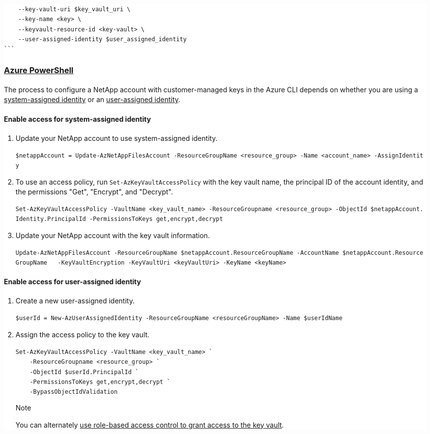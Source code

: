         --key-vault-uri $key_vault_uri \
        --key-name <key> \
        --keyvault-resource-id <key-vault> \   
        --user-assigned-identity $user_assigned_identity
    ```

### [Azure PowerShell](#tab/azure-powershell)

The process to configure a NetApp account with customer-managed keys in the Azure CLI depends on whether you are using a [system-assigned identity](#enable-access-for-system-assigned-identity) or an [user-assigned identity](#enable-access-for-user-assigned-identity).

#### Enable access for system-assigned identity 

1. Update your NetApp account to use system-assigned identity.

    ```azurepowershell
    $netappAccount = Update-AzNetAppFilesAccount -ResourceGroupName <resource_group> -Name <account_name> -AssignIdentity
    ```

1. To use an access policy, run `Set-AzKeyVaultAccessPolicy` with the key vault name, the principal ID of the account identity, and the permissions "Get", "Encrypt", and "Decrypt". 

    ```azurepowershell
    Set-AzKeyVaultAccessPolicy -VaultName <key_vault_name> -ResourceGroupname <resource_group> -ObjectId $netappAccount.Identity.PrincipalId -PermissionsToKeys get,encrypt,decrypt
    ```

1. Update your NetApp account with the key vault information.

    ```azurepowershell
    Update-AzNetAppFilesAccount -ResourceGroupName $netappAccount.ResourceGroupName -AccountName $netappAccount.ResourceGroupName   -KeyVaultEncryption -KeyVaultUri <keyVaultUri> -KeyName <keyName>
    ```

#### Enable access for user-assigned identity

1. Create a new user-assigned identity.

    ```azurepowershell
    $userId = New-AzUserAssignedIdentity -ResourceGroupName <resourceGroupName> -Name $userIdName
    ```

1. Assign the access policy to the key vault. 

    ```azurepowershell
    Set-AzKeyVaultAccessPolicy -VaultName <key_vault_name> `
        -ResourceGroupname <resource_group> `
        -ObjectId $userId.PrincipalId `
        -PermissionsToKeys get,encrypt,decrypt `
        -BypassObjectIdValidation
    ```
    
    >[!NOTE]
    >You can alternately [use role-based access control to grant access to the key vault](#use-role-based-access-control). 

